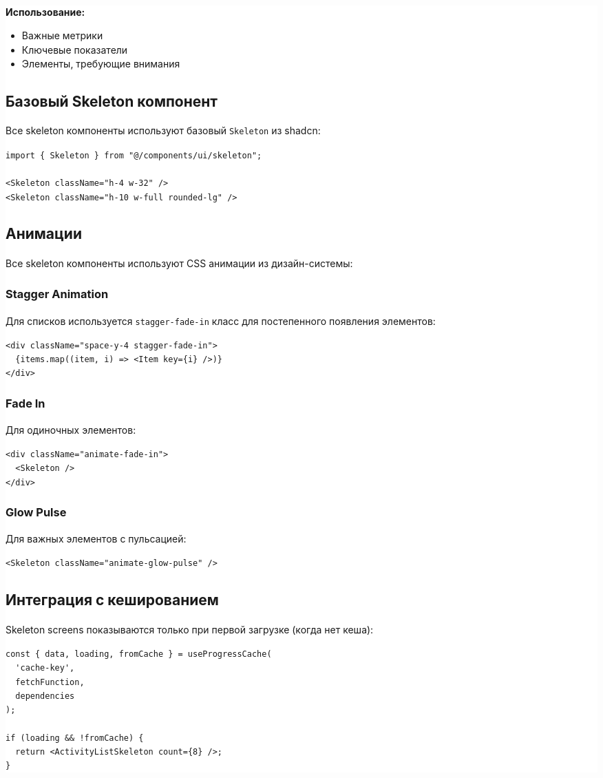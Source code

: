**Использование:**
- Важные метрики
- Ключевые показатели
- Элементы, требующие внимания

## Базовый Skeleton компонент

Все skeleton компоненты используют базовый `Skeleton` из shadcn:

```tsx
import { Skeleton } from "@/components/ui/skeleton";

<Skeleton className="h-4 w-32" />
<Skeleton className="h-10 w-full rounded-lg" />
```

## Анимации

Все skeleton компоненты используют CSS анимации из дизайн-системы:

### Stagger Animation

Для списков используется `stagger-fade-in` класс для постепенного появления элементов:

```tsx
<div className="space-y-4 stagger-fade-in">
  {items.map((item, i) => <Item key={i} />)}
</div>
```

### Fade In

Для одиночных элементов:

```tsx
<div className="animate-fade-in">
  <Skeleton />
</div>
```

### Glow Pulse

Для важных элементов с пульсацией:

```tsx
<Skeleton className="animate-glow-pulse" />
```

## Интеграция с кешированием

Skeleton screens показываются только при первой загрузке (когда нет кеша):

```tsx
const { data, loading, fromCache } = useProgressCache(
  'cache-key',
  fetchFunction,
  dependencies
);

if (loading && !fromCache) {
  return <ActivityListSkeleton count={8} />;
}
```
